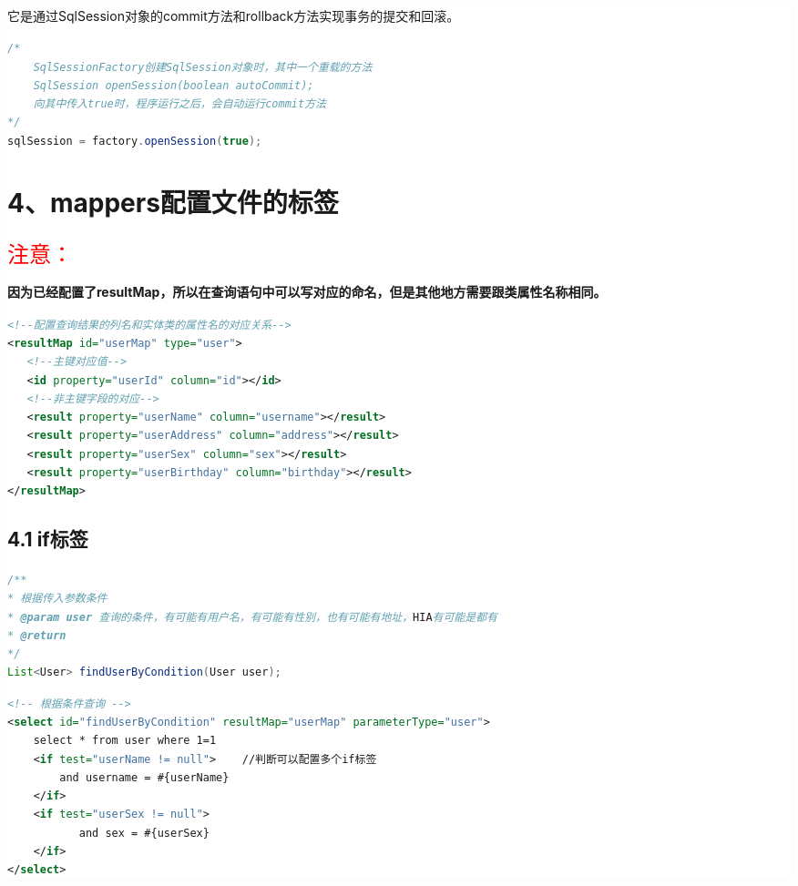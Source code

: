 它是通过SqlSession对象的commit方法和rollback方法实现事务的提交和回滚。

```java
/*
	SqlSessionFactory创建SqlSession对象时，其中一个重载的方法
	SqlSession openSession(boolean autoCommit);
	向其中传入true时，程序运行之后，会自动运行commit方法
*/
sqlSession = factory.openSession(true);
```

# 4、mappers配置文件的标签

<font color='red' size=5>注意：</font>

​		**因为已经配置了resultMap，所以在查询语句中可以写对应的命名，但是其他地方需要跟类属性名称相同。**

```xml
<!--配置查询结果的列名和实体类的属性名的对应关系-->
<resultMap id="userMap" type="user">
   <!--主键对应值-->
   <id property="userId" column="id"></id>
   <!--非主键字段的对应-->
   <result property="userName" column="username"></result>
   <result property="userAddress" column="address"></result>
   <result property="userSex" column="sex"></result>
   <result property="userBirthday" column="birthday"></result>
</resultMap>
```

## 4.1 if标签

```java
/**
* 根据传入参数条件
* @param user 查询的条件，有可能有用户名，有可能有性别，也有可能有地址，HIA有可能是都有
* @return
*/
List<User> findUserByCondition(User user);
```

```xml
<!-- 根据条件查询 -->
<select id="findUserByCondition" resultMap="userMap" parameterType="user">
    select * from user where 1=1
    <if test="userName != null">	//判断可以配置多个if标签
        and username = #{userName}
    </if>
    <if test="userSex != null">
           and sex = #{userSex}
    </if>
</select>
```
